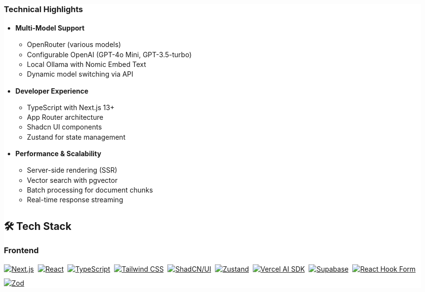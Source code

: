### Technical Highlights
- **Multi-Model Support**  
  - OpenRouter (various models)
  - Configurable OpenAI (GPT-4o Mini, GPT-3.5-turbo)
  - Local Ollama with Nomic Embed Text
  - Dynamic model switching via API

- **Developer Experience**
  - TypeScript with Next.js 13+
  - App Router architecture
  - Shadcn UI components
  - Zustand for state management

- **Performance & Scalability**
  - Server-side rendering (SSR)
  - Vector search with pgvector
  - Batch processing for document chunks
  - Real-time response streaming

## 🛠 Tech Stack

### Frontend
<div style="display: flex; flex-wrap: wrap; gap: 8px; margin: 12px 0 20px 0;">
  <a href="https://nextjs.org/" target="_blank">
    <img src="https://img.shields.io/badge/Next.js-15.2-000000?logo=nextdotjs&logoColor=white&style=for-the-badge" alt="Next.js">
  </a>
  <a href="https://react.dev/" target="_blank">
    <img src="https://img.shields.io/badge/React-18.3-61DAFB?logo=react&logoColor=black&style=for-the-badge" alt="React">
  </a>
  <a href="https://www.typescriptlang.org/" target="_blank">
    <img src="https://img.shields.io/badge/TypeScript-5.3-3178C6?logo=typescript&logoColor=white&style=for-the-badge" alt="TypeScript">
  </a>
  <a href="https://tailwindcss.com/" target="_blank">
    <img src="https://img.shields.io/badge/Tailwind_CSS-3.3-38B2AC?logo=tailwind-css&logoColor=white&style=for-the-badge" alt="Tailwind CSS">
  </a>
  <a href="https://ui.shadcn.com/" target="_blank">
    <img src="https://img.shields.io/badge/ShadCN/UI-0.4+-000000?logo=shadcnui&logoColor=white&style=for-the-badge" alt="ShadCN/UI">
  </a>
  <a href="https://zustand-demo.pmnd.rs/" target="_blank">
    <img src="https://img.shields.io/badge/Zustand-4.4+-000000?logo=zustand&logoColor=white&style=for-the-badge" alt="Zustand">
  </a>
  <a href="https://www.npmjs.com/package/ai" target="_blank">
    <img src="https://img.shields.io/badge/Vercel_AI_SDK-2.2-000000?style=for-the-badge&logo=vercel&logoColor=white" alt="Vercel AI SDK">
  </a>
  <a href="https://supabase.com/" target="_blank">
    <img src="https://img.shields.io/badge/Supabase-2.39-181818?style=for-the-badge&logo=supabase&logoColor=white" alt="Supabase">
  </a>
  <a href="https://react-hook-form.com/" target="_blank">
    <img src="https://img.shields.io/badge/React_Hook_Form-7.5-EC5990?style=for-the-badge&logo=react-hook-form&logoColor=white" alt="React Hook Form">
  </a>
  <a href="https://zod.dev/" target="_blank">
    <img src="https://img.shields.io/badge/Zod-3.22-3E7BFA?style=for-the-badge&logo=zod&logoColor=white" alt="Zod">
  </a>
</div>
